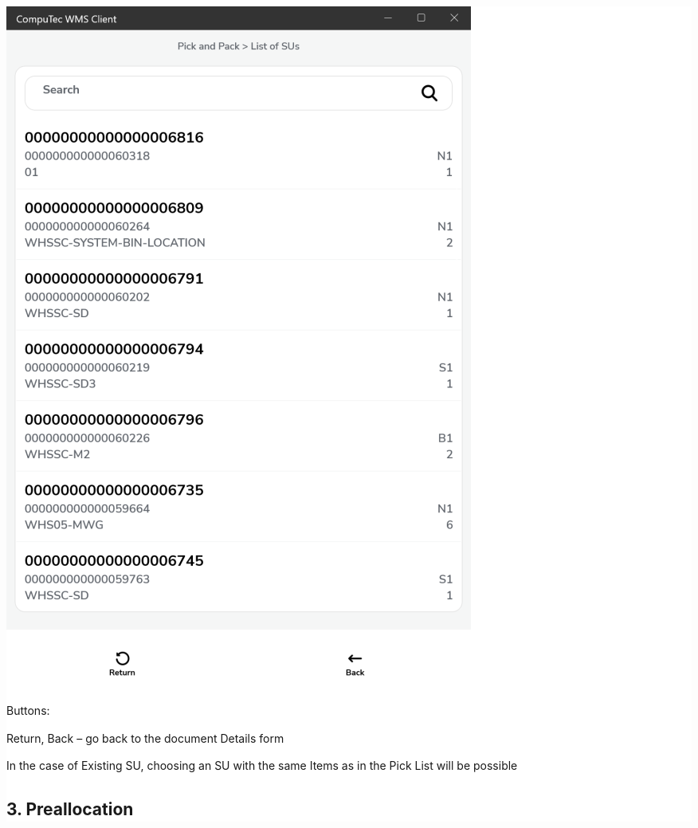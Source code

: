![alt text](./media/p17.webp)

Buttons:

Return, Back – go back to the document Details form

In the case of Existing SU, choosing an SU with the same Items as in the Pick List will be possible

## 3. Preallocation

